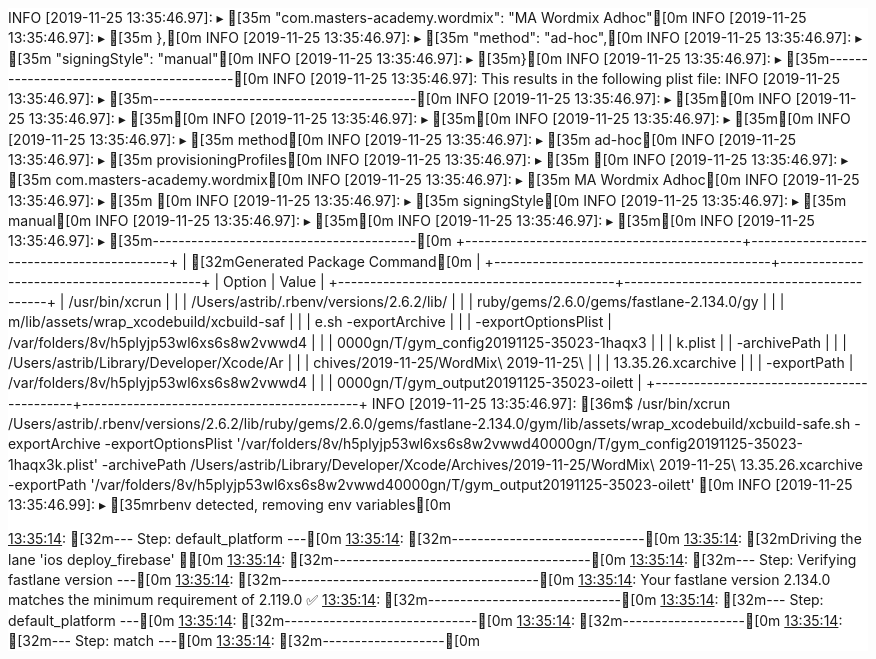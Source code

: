 INFO [2019-11-25 13:35:46.97]: ▸ [35m    "com.masters-academy.wordmix": "MA Wordmix Adhoc"[0m
INFO [2019-11-25 13:35:46.97]: ▸ [35m  },[0m
INFO [2019-11-25 13:35:46.97]: ▸ [35m  "method": "ad-hoc",[0m
INFO [2019-11-25 13:35:46.97]: ▸ [35m  "signingStyle": "manual"[0m
INFO [2019-11-25 13:35:46.97]: ▸ [35m}[0m
INFO [2019-11-25 13:35:46.97]: ▸ [35m-----------------------------------------[0m
INFO [2019-11-25 13:35:46.97]: This results in the following plist file:
INFO [2019-11-25 13:35:46.97]: ▸ [35m-----------------------------------------[0m
INFO [2019-11-25 13:35:46.97]: ▸ [35m<?xml version="1.0" encoding="UTF-8"?>[0m
INFO [2019-11-25 13:35:46.97]: ▸ [35m<!DOCTYPE plist PUBLIC "-//Apple//DTD PLIST 1.0//EN" "http://www.apple.com/DTDs/PropertyList-1.0.dtd">[0m
INFO [2019-11-25 13:35:46.97]: ▸ [35m<plist version="1.0">[0m
INFO [2019-11-25 13:35:46.97]: ▸ [35m<dict>[0m
INFO [2019-11-25 13:35:46.97]: ▸ [35m	<key>method</key>[0m
INFO [2019-11-25 13:35:46.97]: ▸ [35m	<string>ad-hoc</string>[0m
INFO [2019-11-25 13:35:46.97]: ▸ [35m	<key>provisioningProfiles</key>[0m
INFO [2019-11-25 13:35:46.97]: ▸ [35m	<dict>[0m
INFO [2019-11-25 13:35:46.97]: ▸ [35m		<key>com.masters-academy.wordmix</key>[0m
INFO [2019-11-25 13:35:46.97]: ▸ [35m		<string>MA Wordmix Adhoc</string>[0m
INFO [2019-11-25 13:35:46.97]: ▸ [35m	</dict>[0m
INFO [2019-11-25 13:35:46.97]: ▸ [35m	<key>signingStyle</key>[0m
INFO [2019-11-25 13:35:46.97]: ▸ [35m	<string>manual</string>[0m
INFO [2019-11-25 13:35:46.97]: ▸ [35m</dict>[0m
INFO [2019-11-25 13:35:46.97]: ▸ [35m</plist>[0m
INFO [2019-11-25 13:35:46.97]: ▸ [35m-----------------------------------------[0m
+-------------------------------------------+-------------------------------------------+
|                               [32mGenerated Package Command[0m                               |
+-------------------------------------------+-------------------------------------------+
| Option                                    | Value                                     |
+-------------------------------------------+-------------------------------------------+
| /usr/bin/xcrun                            |                                           |
| /Users/astrib/.rbenv/versions/2.6.2/lib/  |                                           |
| ruby/gems/2.6.0/gems/fastlane-2.134.0/gy  |                                           |
| m/lib/assets/wrap_xcodebuild/xcbuild-saf  |                                           |
| e.sh -exportArchive                       |                                           |
| -exportOptionsPlist                       | /var/folders/8v/h5plyjp53wl6xs6s8w2vwwd4  |
|                                           | 0000gn/T/gym_config20191125-35023-1haqx3  |
|                                           | k.plist                                   |
| -archivePath                              |                                           |
| /Users/astrib/Library/Developer/Xcode/Ar  |                                           |
| chives/2019-11-25/WordMix\ 2019-11-25\    |                                           |
| 13.35.26.xcarchive                        |                                           |
| -exportPath                               | /var/folders/8v/h5plyjp53wl6xs6s8w2vwwd4  |
|                                           | 0000gn/T/gym_output20191125-35023-oilett  |
+-------------------------------------------+-------------------------------------------+
INFO [2019-11-25 13:35:46.97]: [36m$ /usr/bin/xcrun /Users/astrib/.rbenv/versions/2.6.2/lib/ruby/gems/2.6.0/gems/fastlane-2.134.0/gym/lib/assets/wrap_xcodebuild/xcbuild-safe.sh -exportArchive -exportOptionsPlist '/var/folders/8v/h5plyjp53wl6xs6s8w2vwwd40000gn/T/gym_config20191125-35023-1haqx3k.plist' -archivePath /Users/astrib/Library/Developer/Xcode/Archives/2019-11-25/WordMix\ 2019-11-25\ 13.35.26.xcarchive -exportPath '/var/folders/8v/h5plyjp53wl6xs6s8w2vwwd40000gn/T/gym_output20191125-35023-oilett' [0m
INFO [2019-11-25 13:35:46.99]: ▸ [35mrbenv detected, removing env variables[0m

[13:35:14]: [32m------------------------------[0m
[13:35:14]: [32m--- Step: default_platform ---[0m
[13:35:14]: [32m------------------------------[0m
[13:35:14]: [32mDriving the lane 'ios deploy_firebase' 🚀[0m
[13:35:14]: [32m----------------------------------------[0m
[13:35:14]: [32m--- Step: Verifying fastlane version ---[0m
[13:35:14]: [32m----------------------------------------[0m
[13:35:14]: Your fastlane version 2.134.0 matches the minimum requirement of 2.119.0  ✅
[13:35:14]: [32m------------------------------[0m
[13:35:14]: [32m--- Step: default_platform ---[0m
[13:35:14]: [32m------------------------------[0m
[13:35:14]: [32m-------------------[0m
[13:35:14]: [32m--- Step: match ---[0m
[13:35:14]: [32m-------------------[0m